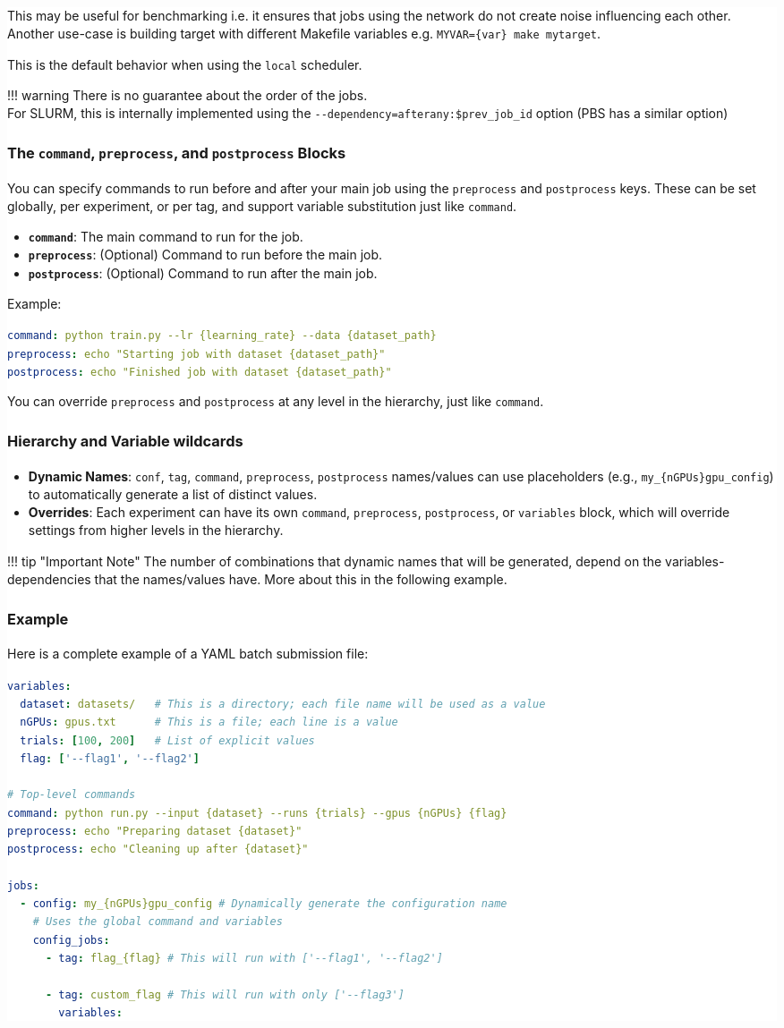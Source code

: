 This may be useful for benchmarking i.e. it ensures that jobs using the network do not create noise influencing each other.  
Another use-case is building target with different Makefile variables e.g. `MYVAR={var} make mytarget`.

This is the default behavior when using the `local` scheduler.

!!! warning
    There is no guarantee about the order of the jobs.   
    For SLURM, this is internally implemented using the `--dependency=afterany:$prev_job_id` option (PBS has a similar option)

### The `command`, `preprocess`, and `postprocess` Blocks

You can specify commands to run before and after your main job using the `preprocess` and `postprocess` keys. These can be set globally, per experiment, or per tag, and support variable substitution just like `command`.

- **`command`**: The main command to run for the job.
- **`preprocess`**: (Optional) Command to run before the main job.
- **`postprocess`**: (Optional) Command to run after the main job.

Example:

```yaml
command: python train.py --lr {learning_rate} --data {dataset_path}
preprocess: echo "Starting job with dataset {dataset_path}"
postprocess: echo "Finished job with dataset {dataset_path}"
```

You can override `preprocess` and `postprocess` at any level in the hierarchy, just like `command`.


### Hierarchy and Variable wildcards

- **Dynamic Names**: `conf`, `tag`, `command`, `preprocess`, `postprocess` names/values can use placeholders (e.g., `my_{nGPUs}gpu_config`) to automatically generate a list of distinct values.
- **Overrides**: Each experiment can have its own `command`, `preprocess`, `postprocess`, or `variables` block, which will override settings from higher levels in the hierarchy.

!!! tip "Important Note"
    The number of combinations that dynamic names that will be generated, depend on the variables-dependencies that the names/values have. More about this in the following example.


### Example

Here is a complete example of a YAML batch submission file:

```yaml
variables:
  dataset: datasets/   # This is a directory; each file name will be used as a value
  nGPUs: gpus.txt      # This is a file; each line is a value
  trials: [100, 200]   # List of explicit values
  flag: ['--flag1', '--flag2']

# Top-level commands
command: python run.py --input {dataset} --runs {trials} --gpus {nGPUs} {flag}
preprocess: echo "Preparing dataset {dataset}"
postprocess: echo "Cleaning up after {dataset}"

jobs:
  - config: my_{nGPUs}gpu_config # Dynamically generate the configuration name
    # Uses the global command and variables
    config_jobs:
      - tag: flag_{flag} # This will run with ['--flag1', '--flag2']

      - tag: custom_flag # This will run with only ['--flag3']
        variables:
```
